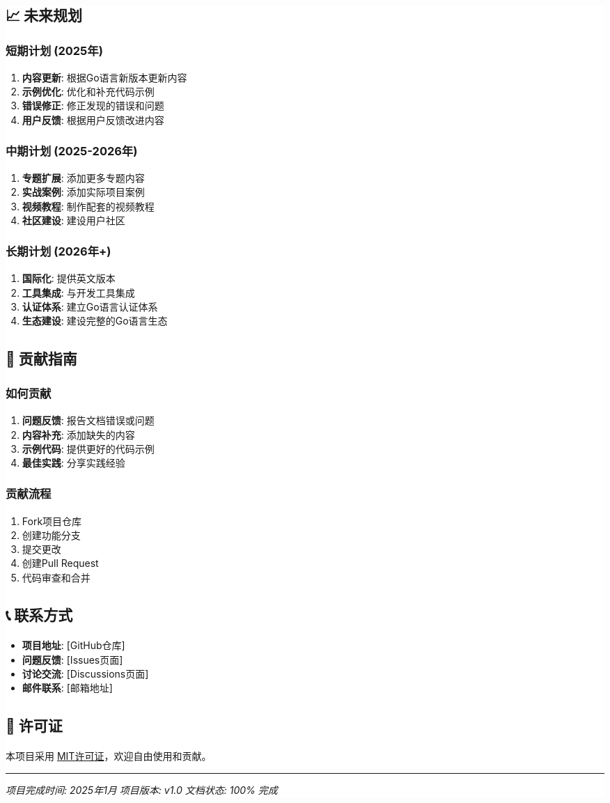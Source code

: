 ## 📈 未来规划

### 短期计划 (2025年)

1. **内容更新**: 根据Go语言新版本更新内容
2. **示例优化**: 优化和补充代码示例
3. **错误修正**: 修正发现的错误和问题
4. **用户反馈**: 根据用户反馈改进内容

### 中期计划 (2025-2026年)

1. **专题扩展**: 添加更多专题内容
2. **实战案例**: 添加实际项目案例
3. **视频教程**: 制作配套的视频教程
4. **社区建设**: 建设用户社区

### 长期计划 (2026年+)

1. **国际化**: 提供英文版本
2. **工具集成**: 与开发工具集成
3. **认证体系**: 建立Go语言认证体系
4. **生态建设**: 建设完整的Go语言生态

## 🤝 贡献指南

### 如何贡献

1. **问题反馈**: 报告文档错误或问题
2. **内容补充**: 添加缺失的内容
3. **示例代码**: 提供更好的代码示例
4. **最佳实践**: 分享实践经验

### 贡献流程

1. Fork项目仓库
2. 创建功能分支
3. 提交更改
4. 创建Pull Request
5. 代码审查和合并

## 📞 联系方式

- **项目地址**: [GitHub仓库]
- **问题反馈**: [Issues页面]
- **讨论交流**: [Discussions页面]
- **邮件联系**: [邮箱地址]

## 📄 许可证

本项目采用 [MIT许可证](../LICENSE)，欢迎自由使用和贡献。

---

*项目完成时间: 2025年1月*
*项目版本: v1.0*
*文档状态: 100% 完成*
